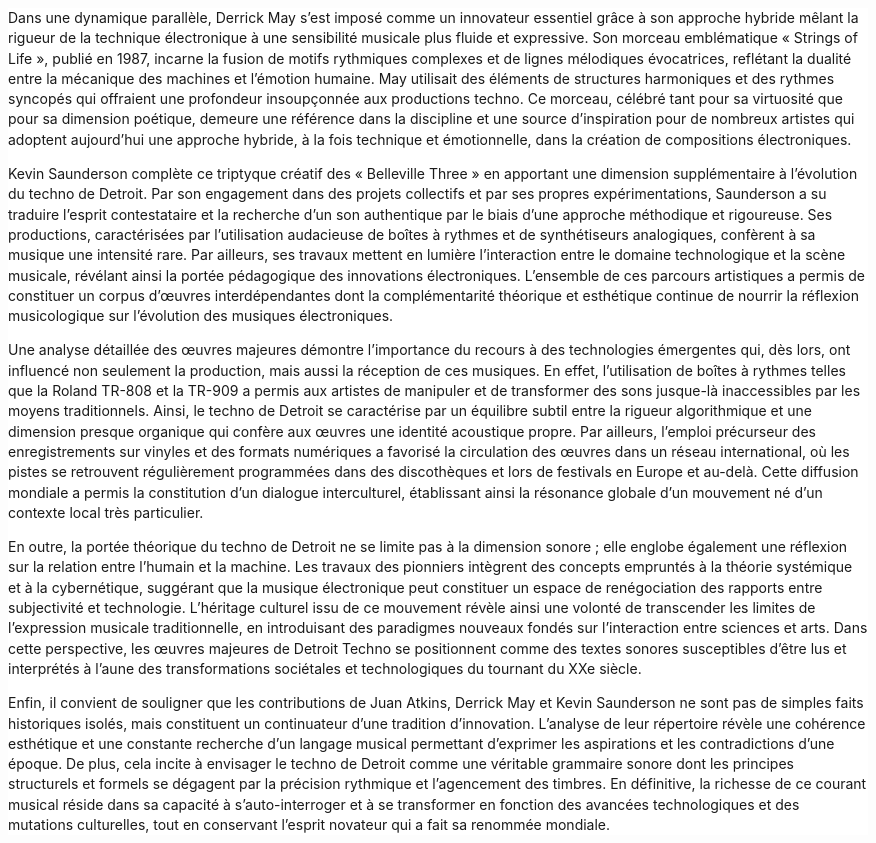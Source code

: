Dans une dynamique parallèle, Derrick May s’est imposé comme un innovateur essentiel grâce à son
approche hybride mêlant la rigueur de la technique électronique à une sensibilité musicale plus
fluide et expressive. Son morceau emblématique « Strings of Life », publié en 1987, incarne la
fusion de motifs rythmiques complexes et de lignes mélodiques évocatrices, reflétant la dualité
entre la mécanique des machines et l’émotion humaine. May utilisait des éléments de structures
harmoniques et des rythmes syncopés qui offraient une profondeur insoupçonnée aux productions
techno. Ce morceau, célébré tant pour sa virtuosité que pour sa dimension poétique, demeure une
référence dans la discipline et une source d’inspiration pour de nombreux artistes qui adoptent
aujourd’hui une approche hybride, à la fois technique et émotionnelle, dans la création de
compositions électroniques.

Kevin Saunderson complète ce triptyque créatif des « Belleville Three » en apportant une dimension
supplémentaire à l’évolution du techno de Detroit. Par son engagement dans des projets collectifs et
par ses propres expérimentations, Saunderson a su traduire l’esprit contestataire et la recherche
d’un son authentique par le biais d’une approche méthodique et rigoureuse. Ses productions,
caractérisées par l’utilisation audacieuse de boîtes à rythmes et de synthétiseurs analogiques,
confèrent à sa musique une intensité rare. Par ailleurs, ses travaux mettent en lumière
l’interaction entre le domaine technologique et la scène musicale, révélant ainsi la portée
pédagogique des innovations électroniques. L’ensemble de ces parcours artistiques a permis de
constituer un corpus d’œuvres interdépendantes dont la complémentarité théorique et esthétique
continue de nourrir la réflexion musicologique sur l’évolution des musiques électroniques.

Une analyse détaillée des œuvres majeures démontre l’importance du recours à des technologies
émergentes qui, dès lors, ont influencé non seulement la production, mais aussi la réception de ces
musiques. En effet, l’utilisation de boîtes à rythmes telles que la Roland TR-808 et la TR-909 a
permis aux artistes de manipuler et de transformer des sons jusque-là inaccessibles par les moyens
traditionnels. Ainsi, le techno de Detroit se caractérise par un équilibre subtil entre la rigueur
algorithmique et une dimension presque organique qui confère aux œuvres une identité acoustique
propre. Par ailleurs, l’emploi précurseur des enregistrements sur vinyles et des formats numériques
a favorisé la circulation des œuvres dans un réseau international, où les pistes se retrouvent
régulièrement programmées dans des discothèques et lors de festivals en Europe et au-delà. Cette
diffusion mondiale a permis la constitution d’un dialogue interculturel, établissant ainsi la
résonance globale d’un mouvement né d’un contexte local très particulier.

En outre, la portée théorique du techno de Detroit ne se limite pas à la dimension sonore ; elle
englobe également une réflexion sur la relation entre l’humain et la machine. Les travaux des
pionniers intègrent des concepts empruntés à la théorie systémique et à la cybernétique, suggérant
que la musique électronique peut constituer un espace de renégociation des rapports entre
subjectivité et technologie. L’héritage culturel issu de ce mouvement révèle ainsi une volonté de
transcender les limites de l’expression musicale traditionnelle, en introduisant des paradigmes
nouveaux fondés sur l’interaction entre sciences et arts. Dans cette perspective, les œuvres
majeures de Detroit Techno se positionnent comme des textes sonores susceptibles d’être lus et
interprétés à l’aune des transformations sociétales et technologiques du tournant du XXe siècle.

Enfin, il convient de souligner que les contributions de Juan Atkins, Derrick May et Kevin
Saunderson ne sont pas de simples faits historiques isolés, mais constituent un continuateur d’une
tradition d’innovation. L’analyse de leur répertoire révèle une cohérence esthétique et une
constante recherche d’un langage musical permettant d’exprimer les aspirations et les contradictions
d’une époque. De plus, cela incite à envisager le techno de Detroit comme une véritable grammaire
sonore dont les principes structurels et formels se dégagent par la précision rythmique et
l’agencement des timbres. En définitive, la richesse de ce courant musical réside dans sa capacité à
s’auto-interroger et à se transformer en fonction des avancées technologiques et des mutations
culturelles, tout en conservant l’esprit novateur qui a fait sa renommée mondiale.
